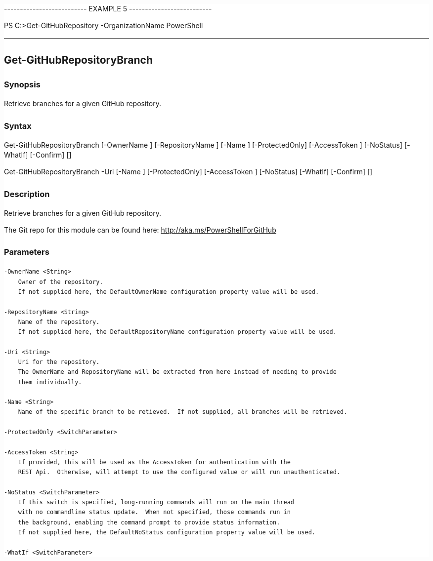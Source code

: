 -------------------------- EXAMPLE 5 --------------------------

PS C:\>Get-GitHubRepository -OrganizationName PowerShell

---
## Get-GitHubRepositoryBranch

### Synopsis

Retrieve branches for a given GitHub repository.

### Syntax

Get-GitHubRepositoryBranch [-OwnerName <String>] [-RepositoryName <String>] [-Name <String>] [-ProtectedOnly] [-AccessToken <String>] [-NoStatus] [-WhatIf] [-Confirm] [<CommonParameters>]

Get-GitHubRepositoryBranch -Uri <String> [-Name <String>] [-ProtectedOnly] [-AccessToken <String>] [-NoStatus] [-WhatIf] [-Confirm] [<CommonParameters>]

### Description

Retrieve branches for a given GitHub repository.

The Git repo for this module can be found here: http://aka.ms/PowerShellForGitHub

### Parameters

	-OwnerName <String>
	    Owner of the repository.
	    If not supplied here, the DefaultOwnerName configuration property value will be used.

	-RepositoryName <String>
	    Name of the repository.
	    If not supplied here, the DefaultRepositoryName configuration property value will be used.

	-Uri <String>
	    Uri for the repository.
	    The OwnerName and RepositoryName will be extracted from here instead of needing to provide
	    them individually.

	-Name <String>
	    Name of the specific branch to be retieved.  If not supplied, all branches will be retrieved.

	-ProtectedOnly <SwitchParameter>

	-AccessToken <String>
	    If provided, this will be used as the AccessToken for authentication with the
	    REST Api.  Otherwise, will attempt to use the configured value or will run unauthenticated.

	-NoStatus <SwitchParameter>
	    If this switch is specified, long-running commands will run on the main thread
	    with no commandline status update.  When not specified, those commands run in
	    the background, enabling the command prompt to provide status information.
	    If not supplied here, the DefaultNoStatus configuration property value will be used.

	-WhatIf <SwitchParameter>
